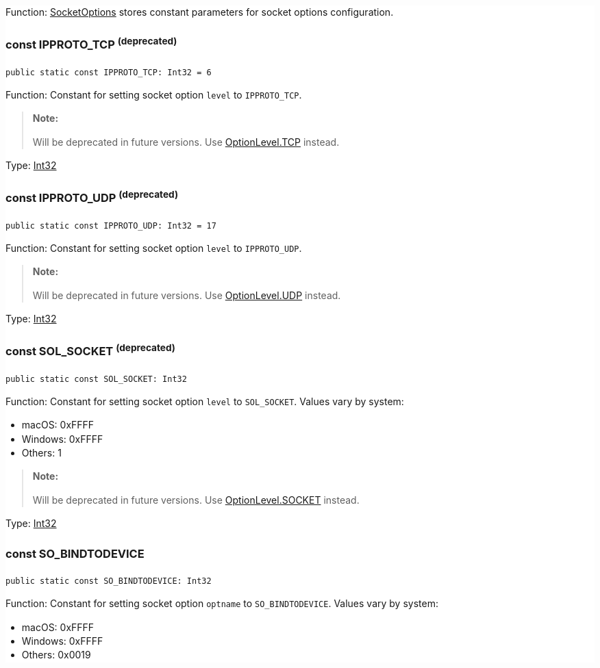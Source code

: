 Function: [SocketOptions](net_package_structs.md#struct-socketoptions) stores constant parameters for socket options configuration.

### const IPPROTO_TCP <sup>(deprecated)</sup>

```cangjie
public static const IPPROTO_TCP: Int32 = 6
```

Function: Constant for setting socket option `level` to `IPPROTO_TCP`.

> **Note:**
>
> Will be deprecated in future versions. Use [OptionLevel.TCP](#static-const-tcp) instead.

Type: [Int32](../../core/core_package_api/core_package_intrinsics.md#int32)

### const IPPROTO_UDP <sup>(deprecated)</sup>

```cangjie
public static const IPPROTO_UDP: Int32 = 17
```

Function: Constant for setting socket option `level` to `IPPROTO_UDP`.

> **Note:**
>
> Will be deprecated in future versions. Use [OptionLevel.UDP](#static-const-udp) instead.

Type: [Int32](../../core/core_package_api/core_package_intrinsics.md#int32)

### const SOL_SOCKET <sup>(deprecated)</sup>

```cangjie
public static const SOL_SOCKET: Int32
```

Function: Constant for setting socket option `level` to `SOL_SOCKET`. Values vary by system:

- macOS: 0xFFFF
- Windows: 0xFFFF
- Others: 1

> **Note:**
>
> Will be deprecated in future versions. Use [OptionLevel.SOCKET](#static-const-socket) instead.

Type: [Int32](../../core/core_package_api/core_package_intrinsics.md#int32)

### const SO_BINDTODEVICE

```cangjie
public static const SO_BINDTODEVICE: Int32
```

Function: Constant for setting socket option `optname` to `SO_BINDTODEVICE`. Values vary by system:

- macOS: 0xFFFF
- Windows: 0xFFFF
- Others: 0x0019
